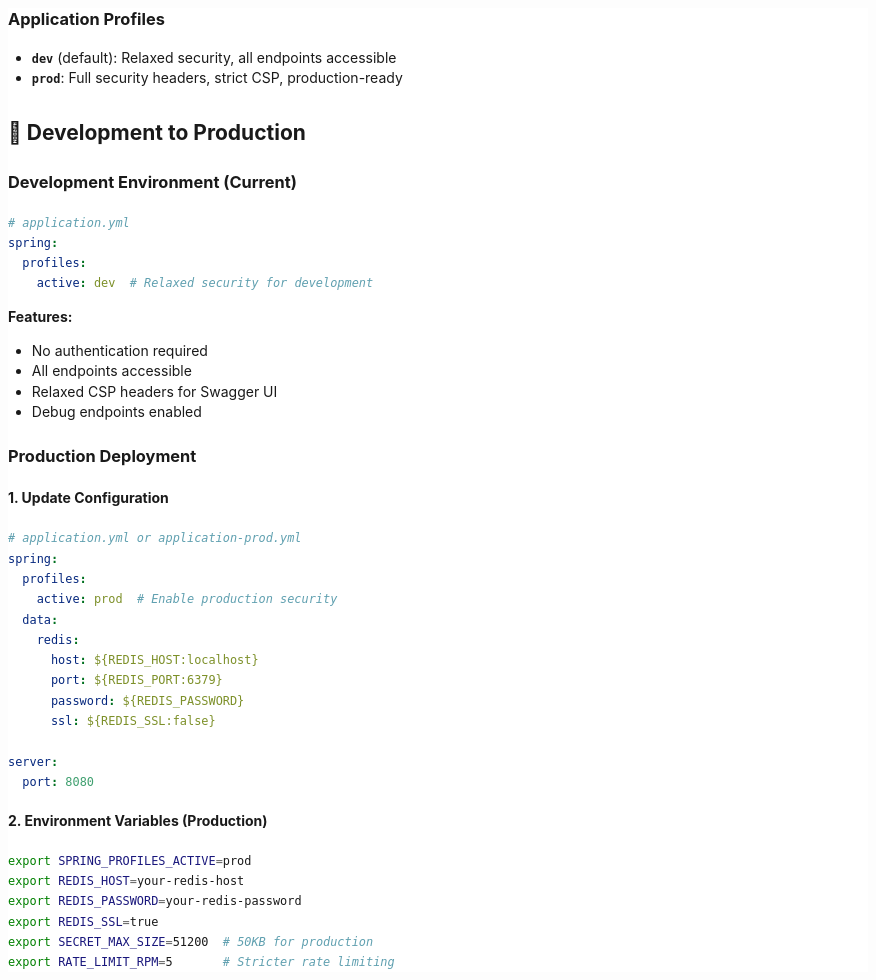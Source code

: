 ### Application Profiles

- **`dev`** (default): Relaxed security, all endpoints accessible
- **`prod`**: Full security headers, strict CSP, production-ready

## 🔄 Development to Production

### Development Environment (Current)

```yaml
# application.yml
spring:
  profiles:
    active: dev  # Relaxed security for development
```

**Features:**
- No authentication required
- All endpoints accessible
- Relaxed CSP headers for Swagger UI
- Debug endpoints enabled

### Production Deployment

#### 1. Update Configuration

```yaml
# application.yml or application-prod.yml
spring:
  profiles:
    active: prod  # Enable production security
  data:
    redis:
      host: ${REDIS_HOST:localhost}
      port: ${REDIS_PORT:6379}
      password: ${REDIS_PASSWORD}
      ssl: ${REDIS_SSL:false}
    
server:
  port: 8080
```

#### 2. Environment Variables (Production)

```bash
export SPRING_PROFILES_ACTIVE=prod
export REDIS_HOST=your-redis-host
export REDIS_PASSWORD=your-redis-password
export REDIS_SSL=true
export SECRET_MAX_SIZE=51200  # 50KB for production
export RATE_LIMIT_RPM=5       # Stricter rate limiting
```
